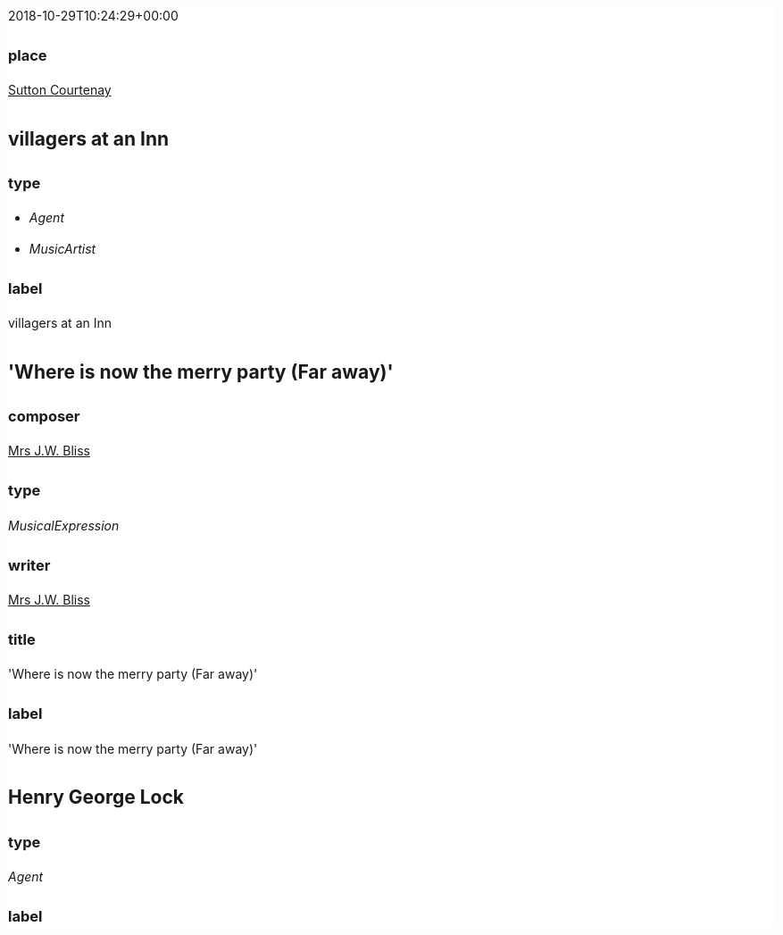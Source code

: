 2018-10-29T10:24:29+00:00

### place


[Sutton Courtenay](#Sutton-Courtenay)

## villagers at an Inn

### type

 - *Agent*

 - *MusicArtist*

### label


villagers at an Inn

## 'Where is now the merry party (Far away)'

### composer


[Mrs J.W. Bliss](#Mrs-J.W.-Bliss)

### type


*MusicalExpression*

### writer


[Mrs J.W. Bliss](#Mrs-J.W.-Bliss)

### title


'Where is now the merry party (Far away)'

### label


'Where is now the merry party (Far away)'

## Henry George Lock

### type


*Agent*

### label
